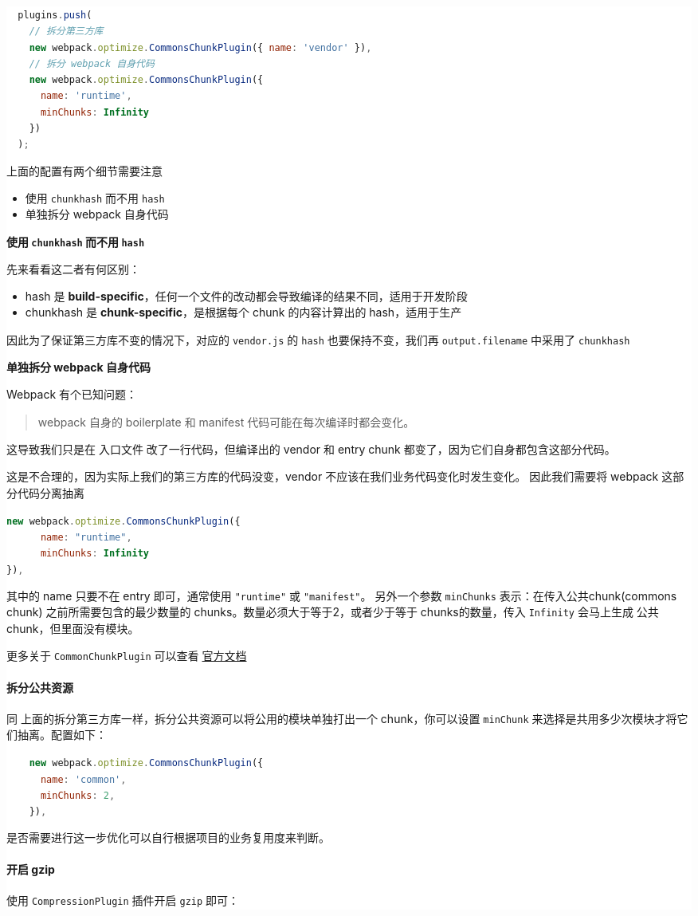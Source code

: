 ```js
  plugins.push(
    // 拆分第三方库
    new webpack.optimize.CommonsChunkPlugin({ name: 'vendor' }),
    // 拆分 webpack 自身代码
    new webpack.optimize.CommonsChunkPlugin({
      name: 'runtime',
      minChunks: Infinity
    })
  );
```
上面的配置有两个细节需要注意
- 使用 `chunkhash` 而不用 `hash`
- 单独拆分 webpack 自身代码

**使用 `chunkhash` 而不用 `hash`**

先来看看这二者有何区别：
- hash 是 **build-specific**，任何一个文件的改动都会导致编译的结果不同，适用于开发阶段
- chunkhash 是 **chunk-specific**，是根据每个 chunk 的内容计算出的 hash，适用于生产

因此为了保证第三方库不变的情况下，对应的 `vendor.js` 的 `hash` 也要保持不变，我们再 `output.filename` 中采用了 `chunkhash`


**单独拆分 webpack 自身代码**

Webpack 有个已知问题：
>webpack 自身的 boilerplate 和 manifest 代码可能在每次编译时都会变化。

这导致我们只是在 入口文件 改了一行代码，但编译出的 vendor 和 entry chunk 都变了，因为它们自身都包含这部分代码。

这是不合理的，因为实际上我们的第三方库的代码没变，vendor 不应该在我们业务代码变化时发生变化。
因此我们需要将 webpack 这部分代码分离抽离

```js
new webpack.optimize.CommonsChunkPlugin({
      name: "runtime",
      minChunks: Infinity
}),
```
其中的 name 只要不在 entry 即可，通常使用 `"runtime"` 或 `"manifest"`。
另外一个参数 `minChunks` 表示：在传入公共chunk(commons chunk) 之前所需要包含的最少数量的 chunks。数量必须大于等于2，或者少于等于 chunks的数量，传入 `Infinity` 会马上生成 公共chunk，但里面没有模块。

更多关于 `CommonChunkPlugin` 可以查看 [官方文档](https://doc.webpack-china.org/plugins/commons-chunk-plugin/)
#### 拆分公共资源
同 上面的拆分第三方库一样，拆分公共资源可以将公用的模块单独打出一个 chunk，你可以设置 `minChunk` 来选择是共用多少次模块才将它们抽离。配置如下：

```js
    new webpack.optimize.CommonsChunkPlugin({
      name: 'common',
      minChunks: 2,
    }),
```
是否需要进行这一步优化可以自行根据项目的业务复用度来判断。
#### 开启 gzip
使用 `CompressionPlugin` 插件开启 `gzip` 即可：
